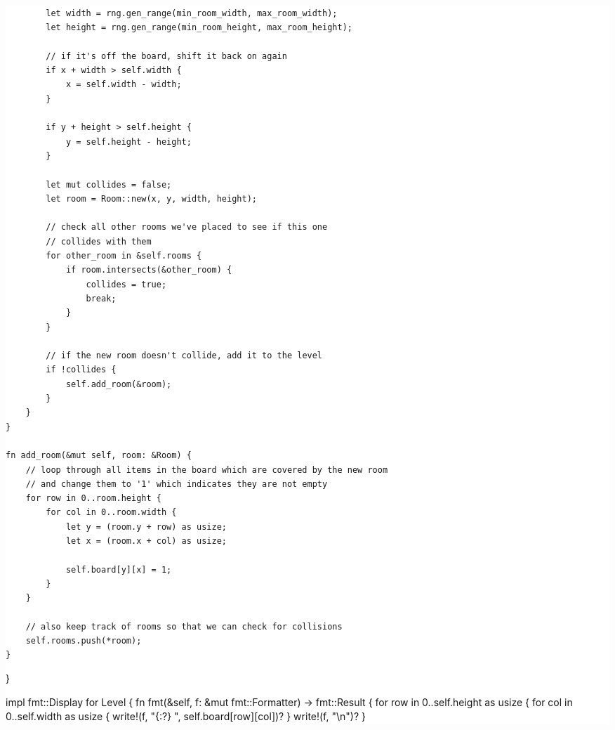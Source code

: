             let width = rng.gen_range(min_room_width, max_room_width);
            let height = rng.gen_range(min_room_height, max_room_height);

            // if it's off the board, shift it back on again
            if x + width > self.width {
                x = self.width - width;
            }

            if y + height > self.height {
                y = self.height - height;
            }

            let mut collides = false;
            let room = Room::new(x, y, width, height);

            // check all other rooms we've placed to see if this one
            // collides with them
            for other_room in &self.rooms {
                if room.intersects(&other_room) {
                    collides = true;
                    break;
                }
            }

            // if the new room doesn't collide, add it to the level
            if !collides {
                self.add_room(&room);
            }
        }
    }

    fn add_room(&mut self, room: &Room) {
        // loop through all items in the board which are covered by the new room
        // and change them to '1' which indicates they are not empty
        for row in 0..room.height {
            for col in 0..room.width {
                let y = (room.y + row) as usize;
                let x = (room.x + col) as usize;

                self.board[y][x] = 1;
            }
        }

        // also keep track of rooms so that we can check for collisions
        self.rooms.push(*room);
    }
}

impl fmt::Display for Level {
    fn fmt(&self, f: &mut fmt::Formatter) -> fmt::Result {
        for row in 0..self.height as usize {
            for col in 0..self.width as usize {
                write!(f, "{:?} ", self.board[row][col])?
            }
            write!(f, "\n")?
        }
